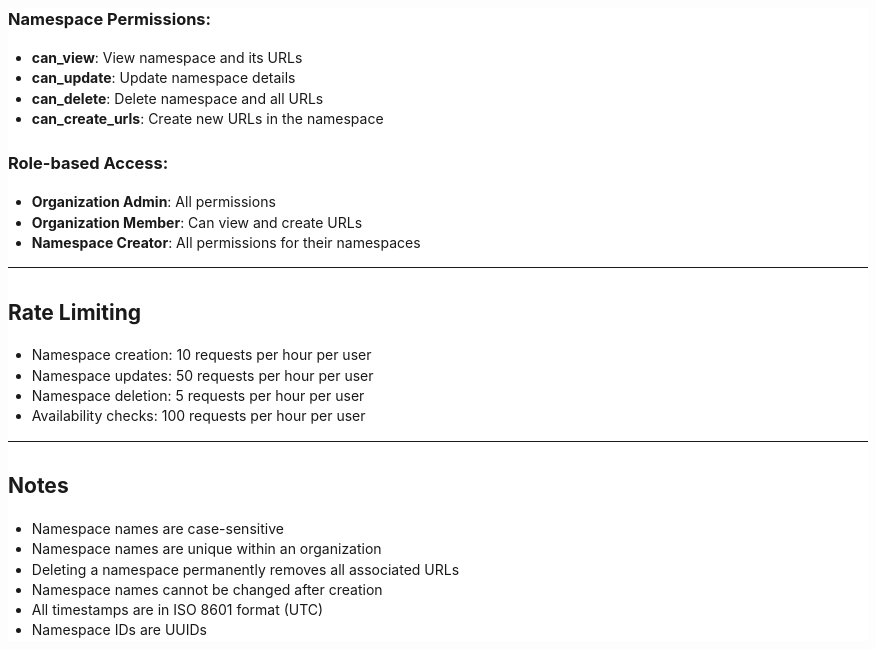 ### Namespace Permissions:
- **can_view**: View namespace and its URLs
- **can_update**: Update namespace details
- **can_delete**: Delete namespace and all URLs
- **can_create_urls**: Create new URLs in the namespace

### Role-based Access:
- **Organization Admin**: All permissions
- **Organization Member**: Can view and create URLs
- **Namespace Creator**: All permissions for their namespaces

---

## Rate Limiting

- Namespace creation: 10 requests per hour per user
- Namespace updates: 50 requests per hour per user
- Namespace deletion: 5 requests per hour per user
- Availability checks: 100 requests per hour per user

---

## Notes

- Namespace names are case-sensitive
- Namespace names are unique within an organization
- Deleting a namespace permanently removes all associated URLs
- Namespace names cannot be changed after creation
- All timestamps are in ISO 8601 format (UTC)
- Namespace IDs are UUIDs
